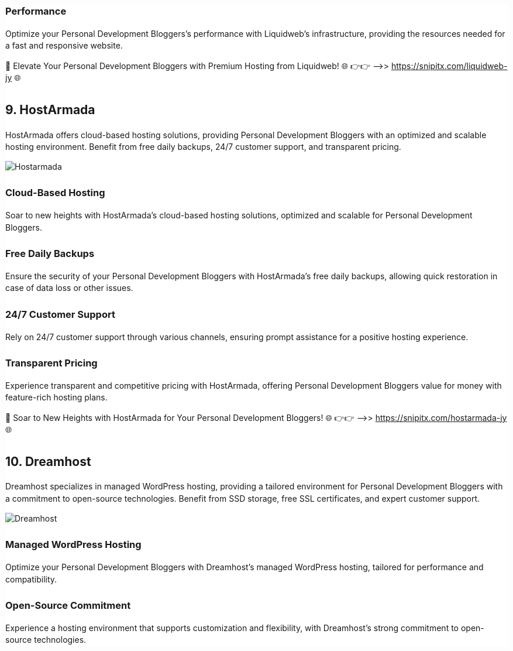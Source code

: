 ### Performance
Optimize your Personal Development Bloggers’s performance with Liquidweb’s infrastructure, providing the resources needed for a fast and responsive website.

🚀 Elevate Your Personal Development Bloggers with Premium Hosting from Liquidweb! 🌐
👉👉 -->> https://snipitx.com/liquidweb-jy 🌐

## 9. HostArmada

HostArmada offers cloud-based hosting solutions, providing Personal Development Bloggers with an optimized and scalable hosting environment. Benefit from free daily backups, 24/7 customer support, and transparent pricing.

![Hostarmada](https://i.imgur.com/KFbdf3o.jpeg "Hostarmada Hosting")

### Cloud-Based Hosting
Soar to new heights with HostArmada’s cloud-based hosting solutions, optimized and scalable for Personal Development Bloggers.

### Free Daily Backups
Ensure the security of your Personal Development Bloggers with HostArmada’s free daily backups, allowing quick restoration in case of data loss or other issues.

### 24/7 Customer Support
Rely on 24/7 customer support through various channels, ensuring prompt assistance for a positive hosting experience.

### Transparent Pricing
Experience transparent and competitive pricing with HostArmada, offering Personal Development Bloggers value for money with feature-rich hosting plans.

🚀 Soar to New Heights with HostArmada for Your Personal Development Bloggers! 🌐
👉👉 -->> https://snipitx.com/hostarmada-jy 🌐

## 10. Dreamhost

Dreamhost specializes in managed WordPress hosting, providing a tailored environment for Personal Development Bloggers with a commitment to open-source technologies. Benefit from SSD storage, free SSL certificates, and expert customer support.

![Dreamhost](https://i.imgur.com/rXIg8ip.jpeg "Dreamhost Hosting")

### Managed WordPress Hosting
Optimize your Personal Development Bloggers with Dreamhost’s managed WordPress hosting, tailored for performance and compatibility.

### Open-Source Commitment
Experience a hosting environment that supports customization and flexibility, with Dreamhost’s strong commitment to open-source technologies.
